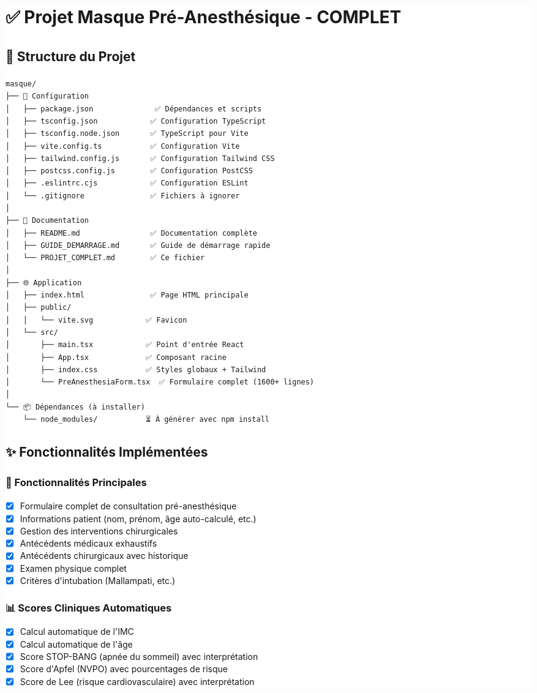 # ✅ Projet Masque Pré-Anesthésique - COMPLET

## 📁 Structure du Projet

```
masque/
├── 📄 Configuration
│   ├── package.json              ✅ Dépendances et scripts
│   ├── tsconfig.json            ✅ Configuration TypeScript
│   ├── tsconfig.node.json       ✅ TypeScript pour Vite
│   ├── vite.config.ts           ✅ Configuration Vite
│   ├── tailwind.config.js       ✅ Configuration Tailwind CSS
│   ├── postcss.config.js        ✅ Configuration PostCSS
│   ├── .eslintrc.cjs            ✅ Configuration ESLint
│   └── .gitignore               ✅ Fichiers à ignorer
│
├── 📝 Documentation
│   ├── README.md                ✅ Documentation complète
│   ├── GUIDE_DEMARRAGE.md       ✅ Guide de démarrage rapide
│   └── PROJET_COMPLET.md        ✅ Ce fichier
│
├── 🌐 Application
│   ├── index.html               ✅ Page HTML principale
│   ├── public/
│   │   └── vite.svg            ✅ Favicon
│   └── src/
│       ├── main.tsx            ✅ Point d'entrée React
│       ├── App.tsx             ✅ Composant racine
│       ├── index.css           ✅ Styles globaux + Tailwind
│       └── PreAnesthesiaForm.tsx  ✅ Formulaire complet (1600+ lignes)
│
└── 📦 Dépendances (à installer)
    └── node_modules/           ⏳ À générer avec npm install
```

## ✨ Fonctionnalités Implémentées

### 🎯 Fonctionnalités Principales
- [x] Formulaire complet de consultation pré-anesthésique
- [x] Informations patient (nom, prénom, âge auto-calculé, etc.)
- [x] Gestion des interventions chirurgicales
- [x] Antécédents médicaux exhaustifs
- [x] Antécédents chirurgicaux avec historique
- [x] Examen physique complet
- [x] Critères d'intubation (Mallampati, etc.)

### 📊 Scores Cliniques Automatiques
- [x] Calcul automatique de l'IMC
- [x] Calcul automatique de l'âge
- [x] Score STOP-BANG (apnée du sommeil) avec interprétation
- [x] Score d'Apfel (NVPO) avec pourcentages de risque
- [x] Score de Lee (risque cardiovasculaire) avec interprétation
